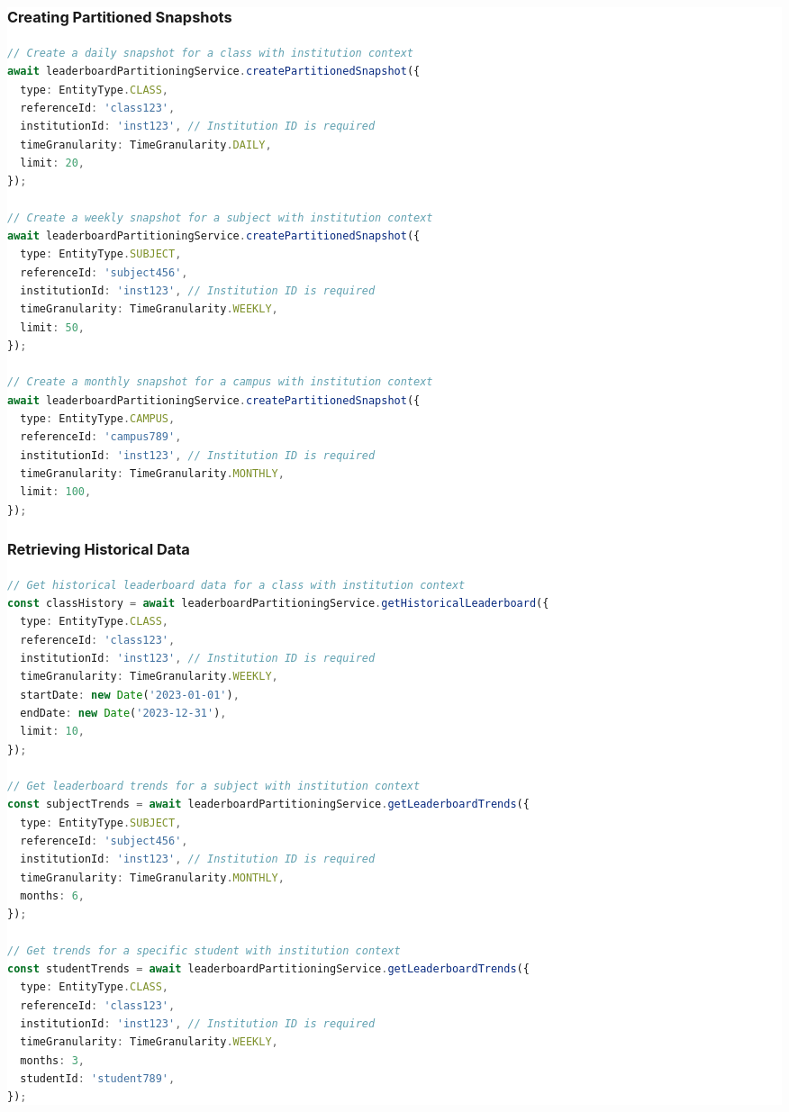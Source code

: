 ### Creating Partitioned Snapshots

```typescript
// Create a daily snapshot for a class with institution context
await leaderboardPartitioningService.createPartitionedSnapshot({
  type: EntityType.CLASS,
  referenceId: 'class123',
  institutionId: 'inst123', // Institution ID is required
  timeGranularity: TimeGranularity.DAILY,
  limit: 20,
});

// Create a weekly snapshot for a subject with institution context
await leaderboardPartitioningService.createPartitionedSnapshot({
  type: EntityType.SUBJECT,
  referenceId: 'subject456',
  institutionId: 'inst123', // Institution ID is required
  timeGranularity: TimeGranularity.WEEKLY,
  limit: 50,
});

// Create a monthly snapshot for a campus with institution context
await leaderboardPartitioningService.createPartitionedSnapshot({
  type: EntityType.CAMPUS,
  referenceId: 'campus789',
  institutionId: 'inst123', // Institution ID is required
  timeGranularity: TimeGranularity.MONTHLY,
  limit: 100,
});
```

### Retrieving Historical Data

```typescript
// Get historical leaderboard data for a class with institution context
const classHistory = await leaderboardPartitioningService.getHistoricalLeaderboard({
  type: EntityType.CLASS,
  referenceId: 'class123',
  institutionId: 'inst123', // Institution ID is required
  timeGranularity: TimeGranularity.WEEKLY,
  startDate: new Date('2023-01-01'),
  endDate: new Date('2023-12-31'),
  limit: 10,
});

// Get leaderboard trends for a subject with institution context
const subjectTrends = await leaderboardPartitioningService.getLeaderboardTrends({
  type: EntityType.SUBJECT,
  referenceId: 'subject456',
  institutionId: 'inst123', // Institution ID is required
  timeGranularity: TimeGranularity.MONTHLY,
  months: 6,
});

// Get trends for a specific student with institution context
const studentTrends = await leaderboardPartitioningService.getLeaderboardTrends({
  type: EntityType.CLASS,
  referenceId: 'class123',
  institutionId: 'inst123', // Institution ID is required
  timeGranularity: TimeGranularity.WEEKLY,
  months: 3,
  studentId: 'student789',
});
```

